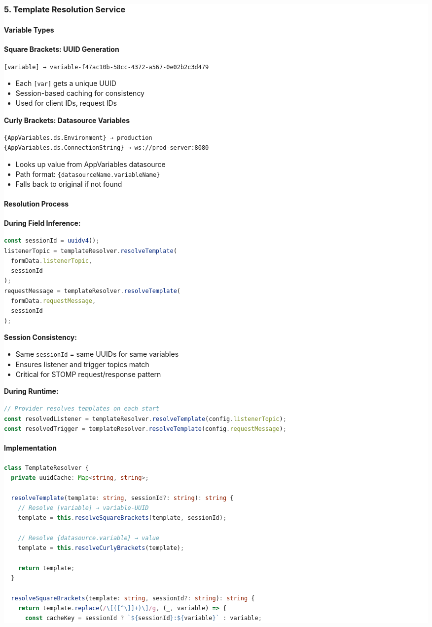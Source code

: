 ### 5. Template Resolution Service

#### Variable Types

**Square Brackets: UUID Generation**
```
[variable] → variable-f47ac10b-58cc-4372-a567-0e02b2c3d479
```
- Each `[var]` gets a unique UUID
- Session-based caching for consistency
- Used for client IDs, request IDs

**Curly Brackets: Datasource Variables**
```
{AppVariables.ds.Environment} → production
{AppVariables.ds.ConnectionString} → ws://prod-server:8080
```
- Looks up value from AppVariables datasource
- Path format: `{datasourceName.variableName}`
- Falls back to original if not found

#### Resolution Process

**During Field Inference:**
```typescript
const sessionId = uuidv4();
listenerTopic = templateResolver.resolveTemplate(
  formData.listenerTopic,
  sessionId
);
requestMessage = templateResolver.resolveTemplate(
  formData.requestMessage,
  sessionId
);
```

**Session Consistency:**
- Same `sessionId` = same UUIDs for same variables
- Ensures listener and trigger topics match
- Critical for STOMP request/response pattern

**During Runtime:**
```typescript
// Provider resolves templates on each start
const resolvedListener = templateResolver.resolveTemplate(config.listenerTopic);
const resolvedTrigger = templateResolver.resolveTemplate(config.requestMessage);
```

#### Implementation
```typescript
class TemplateResolver {
  private uuidCache: Map<string, string>;

  resolveTemplate(template: string, sessionId?: string): string {
    // Resolve [variable] → variable-UUID
    template = this.resolveSquareBrackets(template, sessionId);

    // Resolve {datasource.variable} → value
    template = this.resolveCurlyBrackets(template);

    return template;
  }

  resolveSquareBrackets(template: string, sessionId?: string): string {
    return template.replace(/\[([^\]]+)\]/g, (_, variable) => {
      const cacheKey = sessionId ? `${sessionId}:${variable}` : variable;

```